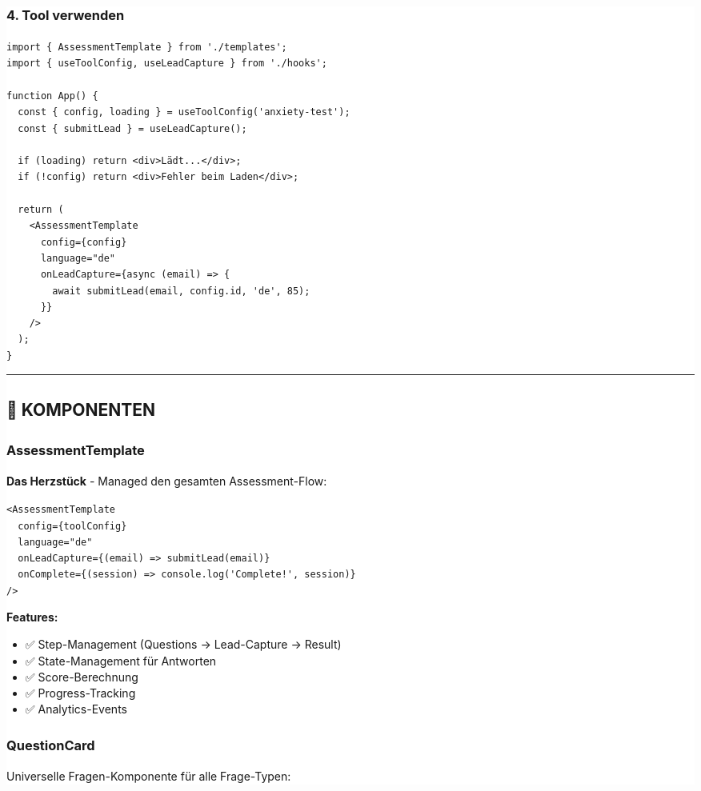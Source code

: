 ### 4. Tool verwenden

```tsx
import { AssessmentTemplate } from './templates';
import { useToolConfig, useLeadCapture } from './hooks';

function App() {
  const { config, loading } = useToolConfig('anxiety-test');
  const { submitLead } = useLeadCapture();

  if (loading) return <div>Lädt...</div>;
  if (!config) return <div>Fehler beim Laden</div>;

  return (
    <AssessmentTemplate
      config={config}
      language="de"
      onLeadCapture={async (email) => {
        await submitLead(email, config.id, 'de', 85);
      }}
    />
  );
}
```

---

## 🎨 KOMPONENTEN

### AssessmentTemplate

**Das Herzstück** - Managed den gesamten Assessment-Flow:

```tsx
<AssessmentTemplate
  config={toolConfig}
  language="de"
  onLeadCapture={(email) => submitLead(email)}
  onComplete={(session) => console.log('Complete!', session)}
/>
```

**Features:**
- ✅ Step-Management (Questions → Lead-Capture → Result)
- ✅ State-Management für Antworten
- ✅ Score-Berechnung
- ✅ Progress-Tracking
- ✅ Analytics-Events

### QuestionCard

Universelle Fragen-Komponente für alle Frage-Typen:
